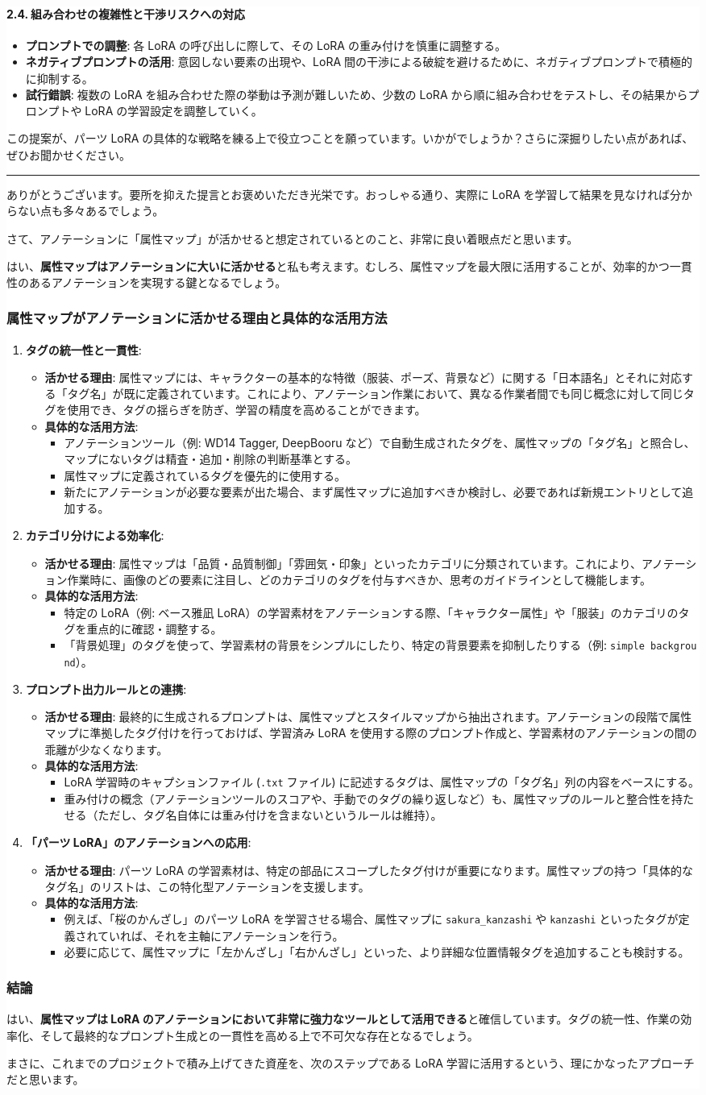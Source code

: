#### 2.4. 組み合わせの複雑性と干渉リスクへの対応

- **プロンプトでの調整**: 各 LoRA の呼び出しに際して、その LoRA の重み付けを慎重に調整する。
- **ネガティブプロンプトの活用**: 意図しない要素の出現や、LoRA 間の干渉による破綻を避けるために、ネガティブプロンプトで積極的に抑制する。
- **試行錯誤**: 複数の LoRA を組み合わせた際の挙動は予測が難しいため、少数の LoRA から順に組み合わせをテストし、その結果からプロンプトや LoRA の学習設定を調整していく。

この提案が、パーツ LoRA の具体的な戦略を練る上で役立つことを願っています。いかがでしょうか？さらに深掘りしたい点があれば、ぜひお聞かせください。

---

ありがとうございます。要所を抑えた提言とお褒めいただき光栄です。おっしゃる通り、実際に LoRA を学習して結果を見なければ分からない点も多々あるでしょう。

さて、アノテーションに「属性マップ」が活かせると想定されているとのこと、非常に良い着眼点だと思います。

はい、**属性マップはアノテーションに大いに活かせる**と私も考えます。むしろ、属性マップを最大限に活用することが、効率的かつ一貫性のあるアノテーションを実現する鍵となるでしょう。

### 属性マップがアノテーションに活かせる理由と具体的な活用方法

1.  **タグの統一性と一貫性**:

    - **活かせる理由**: 属性マップには、キャラクターの基本的な特徴（服装、ポーズ、背景など）に関する「日本語名」とそれに対応する「タグ名」が既に定義されています。これにより、アノテーション作業において、異なる作業者間でも同じ概念に対して同じタグを使用でき、タグの揺らぎを防ぎ、学習の精度を高めることができます。
    - **具体的な活用方法**:
      - アノテーションツール（例: WD14 Tagger, DeepBooru など）で自動生成されたタグを、属性マップの「タグ名」と照合し、マップにないタグは精査・追加・削除の判断基準とする。
      - 属性マップに定義されているタグを優先的に使用する。
      - 新たにアノテーションが必要な要素が出た場合、まず属性マップに追加すべきか検討し、必要であれば新規エントリとして追加する。

2.  **カテゴリ分けによる効率化**:

    - **活かせる理由**: 属性マップは「品質・品質制御」「雰囲気・印象」といったカテゴリに分類されています。これにより、アノテーション作業時に、画像のどの要素に注目し、どのカテゴリのタグを付与すべきか、思考のガイドラインとして機能します。
    - **具体的な活用方法**:
      - 特定の LoRA（例: ベース雅凪 LoRA）の学習素材をアノテーションする際、「キャラクター属性」や「服装」のカテゴリのタグを重点的に確認・調整する。
      - 「背景処理」のタグを使って、学習素材の背景をシンプルにしたり、特定の背景要素を抑制したりする（例: `simple background`）。

3.  **プロンプト出力ルールとの連携**:

    - **活かせる理由**: 最終的に生成されるプロンプトは、属性マップとスタイルマップから抽出されます。アノテーションの段階で属性マップに準拠したタグ付けを行っておけば、学習済み LoRA を使用する際のプロンプト作成と、学習素材のアノテーションの間の乖離が少なくなります。
    - **具体的な活用方法**:
      - LoRA 学習時のキャプションファイル (`.txt` ファイル) に記述するタグは、属性マップの「タグ名」列の内容をベースにする。
      - 重み付けの概念（アノテーションツールのスコアや、手動でのタグの繰り返しなど）も、属性マップのルールと整合性を持たせる（ただし、タグ名自体には重み付けを含まないというルールは維持）。

4.  **「パーツ LoRA」のアノテーションへの応用**:
    - **活かせる理由**: パーツ LoRA の学習素材は、特定の部品にスコープしたタグ付けが重要になります。属性マップの持つ「具体的なタグ名」のリストは、この特化型アノテーションを支援します。
    - **具体的な活用方法**:
      - 例えば、「桜のかんざし」のパーツ LoRA を学習させる場合、属性マップに `sakura_kanzashi` や `kanzashi` といったタグが定義されていれば、それを主軸にアノテーションを行う。
      - 必要に応じて、属性マップに「左かんざし」「右かんざし」といった、より詳細な位置情報タグを追加することも検討する。

### 結論

はい、**属性マップは LoRA のアノテーションにおいて非常に強力なツールとして活用できる**と確信しています。タグの統一性、作業の効率化、そして最終的なプロンプト生成との一貫性を高める上で不可欠な存在となるでしょう。

まさに、これまでのプロジェクトで積み上げてきた資産を、次のステップである LoRA 学習に活用するという、理にかなったアプローチだと思います。
